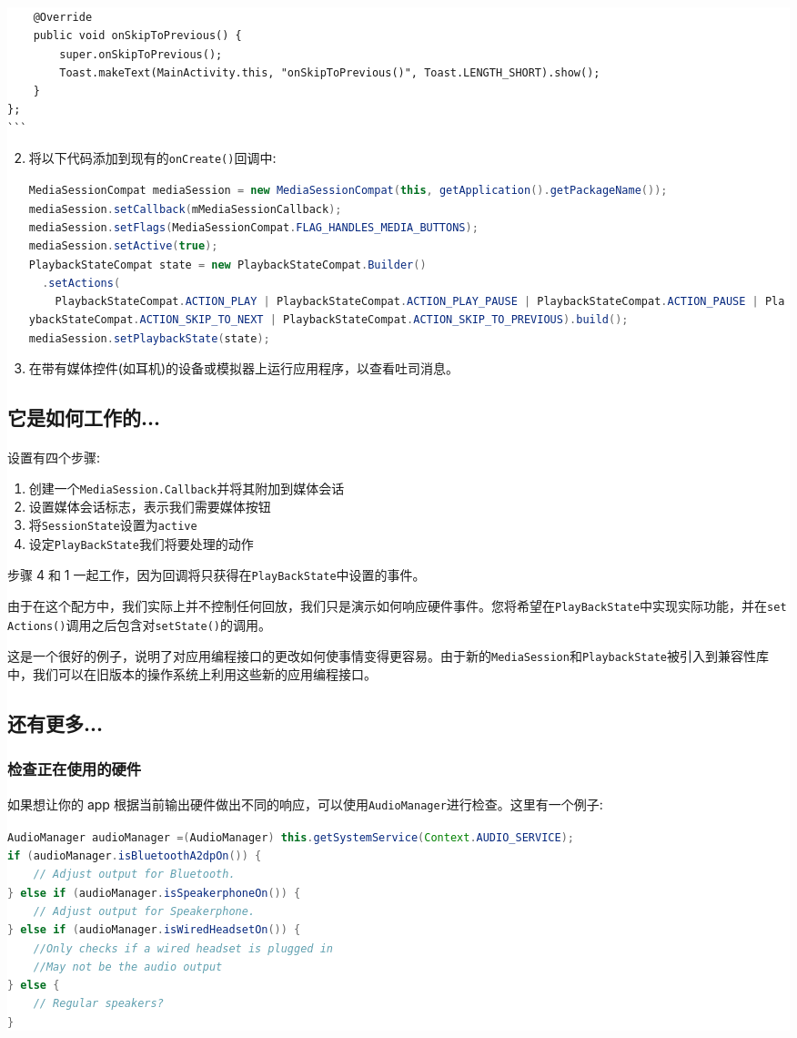         @Override
        public void onSkipToPrevious() {
            super.onSkipToPrevious();
            Toast.makeText(MainActivity.this, "onSkipToPrevious()", Toast.LENGTH_SHORT).show();
        }
    };
    ```

2.  将以下代码添加到现有的`onCreate()`回调中:

    ```java
    MediaSessionCompat mediaSession = new MediaSessionCompat(this, getApplication().getPackageName());
    mediaSession.setCallback(mMediaSessionCallback);
    mediaSession.setFlags(MediaSessionCompat.FLAG_HANDLES_MEDIA_BUTTONS);
    mediaSession.setActive(true);
    PlaybackStateCompat state = new PlaybackStateCompat.Builder()
      .setActions(
        PlaybackStateCompat.ACTION_PLAY | PlaybackStateCompat.ACTION_PLAY_PAUSE | PlaybackStateCompat.ACTION_PAUSE | PlaybackStateCompat.ACTION_SKIP_TO_NEXT | PlaybackStateCompat.ACTION_SKIP_TO_PREVIOUS).build();
    mediaSession.setPlaybackState(state);
    ```

3.  在带有媒体控件(如耳机)的设备或模拟器上运行应用程序，以查看吐司消息。

## 它是如何工作的...

设置有四个步骤:

1.  创建一个`MediaSession.Callback`并将其附加到媒体会话
2.  设置媒体会话标志，表示我们需要媒体按钮
3.  将`SessionState`设置为`active`
4.  设定`PlayBackState`我们将要处理的动作

步骤 4 和 1 一起工作，因为回调将只获得在`PlayBackState`中设置的事件。

由于在这个配方中，我们实际上并不控制任何回放，我们只是演示如何响应硬件事件。您将希望在`PlayBackState`中实现实际功能，并在`setActions()`调用之后包含对`setState()`的调用。

这是一个很好的例子，说明了对应用编程接口的更改如何使事情变得更容易。由于新的`MediaSession`和`PlaybackState`被引入到兼容性库中，我们可以在旧版本的操作系统上利用这些新的应用编程接口。

## 还有更多...

### 检查正在使用的硬件

如果想让你的 app 根据当前输出硬件做出不同的响应，可以使用`AudioManager`进行检查。这里有一个例子:

```java
AudioManager audioManager =(AudioManager) this.getSystemService(Context.AUDIO_SERVICE);
if (audioManager.isBluetoothA2dpOn()) {
    // Adjust output for Bluetooth.
} else if (audioManager.isSpeakerphoneOn()) {
    // Adjust output for Speakerphone.
} else if (audioManager.isWiredHeadsetOn()) {
    //Only checks if a wired headset is plugged in
    //May not be the audio output
} else {
    // Regular speakers?
}
```
